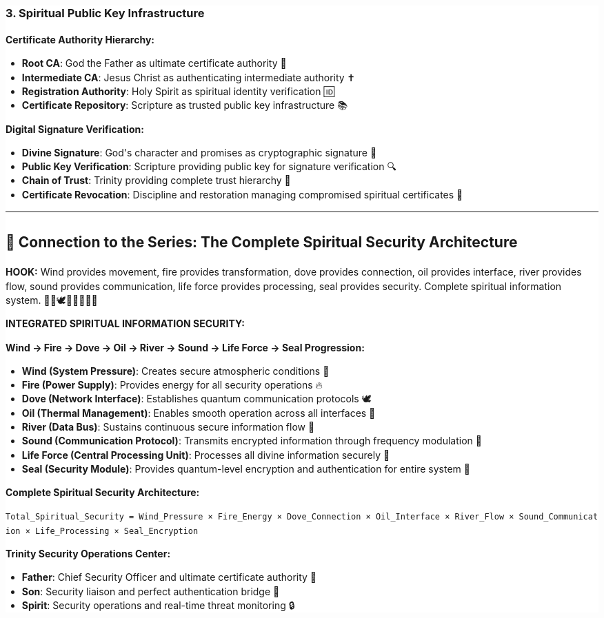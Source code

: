 ### **3. Spiritual Public Key Infrastructure**   
   
**Certificate Authority Hierarchy:**   
   
   
- **Root CA**: God the Father as ultimate certificate authority 👑   
- **Intermediate CA**: Jesus Christ as authenticating intermediate authority ✝️   
- **Registration Authority**: Holy Spirit as spiritual identity verification 🆔   
- **Certificate Repository**: Scripture as trusted public key infrastructure 📚   
   
**Digital Signature Verification:**   
   
   
- **Divine Signature**: God's character and promises as cryptographic signature 📝   
- **Public Key Verification**: Scripture providing public key for signature verification 🔍   
- **Chain of Trust**: Trinity providing complete trust hierarchy 🔗   
- **Certificate Revocation**: Discipline and restoration managing compromised spiritual certificates 🚫   
   
   
---   
   
## 🔄 Connection to the Series: The Complete Spiritual Security Architecture   
   
**HOOK:** Wind provides movement, fire provides transformation, dove provides connection, oil provides interface, river provides flow, sound provides communication, life force provides processing, seal provides security. Complete spiritual information system. 💨🔥🕊️💎🌊🎼🌱🔗   
   
**INTEGRATED SPIRITUAL INFORMATION SECURITY:**   
   
**Wind → Fire → Dove → Oil → River → Sound → Life Force → Seal Progression:**   
   
   
- **Wind (System Pressure)**: Creates secure atmospheric conditions 💨   
- **Fire (Power Supply)**: Provides energy for all security operations 🔥   
- **Dove (Network Interface)**: Establishes quantum communication protocols 🕊️   
- **Oil (Thermal Management)**: Enables smooth operation across all interfaces 💎   
- **River (Data Bus)**: Sustains continuous secure information flow 🌊   
- **Sound (Communication Protocol)**: Transmits encrypted information through frequency modulation 🎼   
- **Life Force (Central Processing Unit)**: Processes all divine information securely 🌱   
- **Seal (Security Module)**: Provides quantum-level encryption and authentication for entire system 🔗   
   
**Complete Spiritual Security Architecture:**   
   
```
Total_Spiritual_Security = Wind_Pressure × Fire_Energy × Dove_Connection × Oil_Interface × River_Flow × Sound_Communication × Life_Processing × Seal_Encryption
```
   
   
**Trinity Security Operations Center:**   
   
   
- **Father**: Chief Security Officer and ultimate certificate authority 👑   
- **Son**: Security liaison and perfect authentication bridge 🌉   
- **Spirit**: Security operations and real-time threat monitoring 🔒   
   
